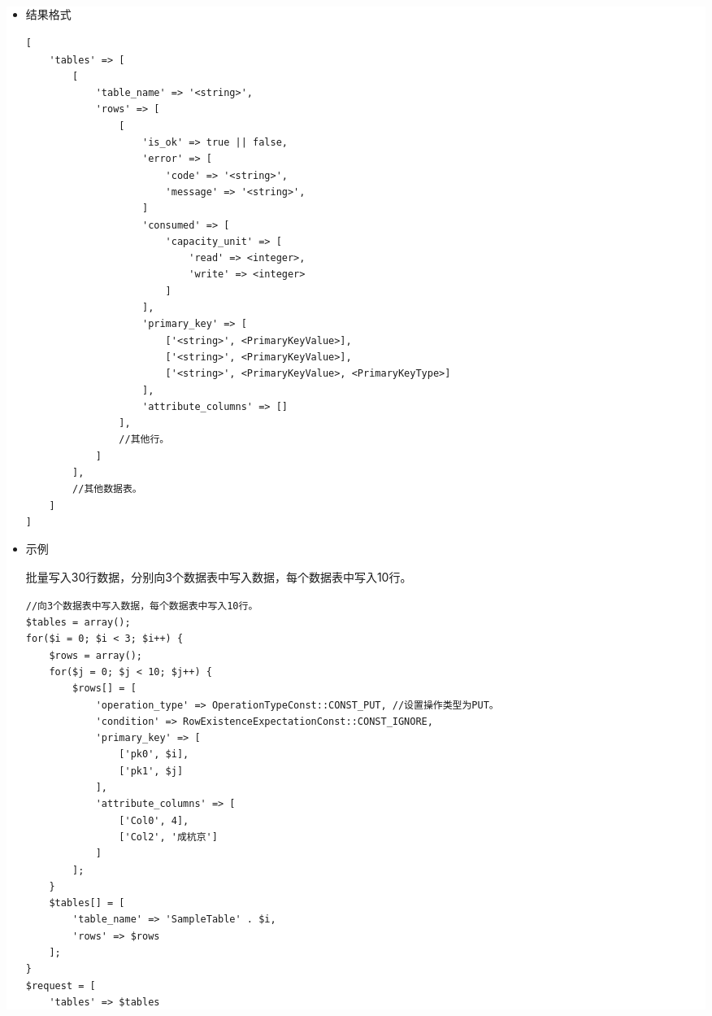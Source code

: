 -   结果格式

    ```
    [
        'tables' => [
            [
                'table_name' => '<string>',
                'rows' => [
                    [
                        'is_ok' => true || false,
                        'error' => [
                            'code' => '<string>',
                            'message' => '<string>',
                        ]
                        'consumed' => [
                            'capacity_unit' => [
                                'read' => <integer>,
                                'write' => <integer>
                            ]
                        ],
                        'primary_key' => [ 
                            ['<string>', <PrimaryKeyValue>], 
                            ['<string>', <PrimaryKeyValue>],
                            ['<string>', <PrimaryKeyValue>, <PrimaryKeyType>]
                        ],
                        'attribute_columns' => []
                    ],
                    //其他行。
                ]
            ],
            //其他数据表。
        ]
    ]           
    ```

-   示例

    批量写入30行数据，分别向3个数据表中写入数据，每个数据表中写入10行。

    ```
    //向3个数据表中写入数据，每个数据表中写入10行。
    $tables = array();
    for($i = 0; $i < 3; $i++) {
        $rows = array();
        for($j = 0; $j < 10; $j++) {
            $rows[] = [
                'operation_type' => OperationTypeConst::CONST_PUT, //设置操作类型为PUT。
                'condition' => RowExistenceExpectationConst::CONST_IGNORE,
                'primary_key' => [
                    ['pk0', $i],
                    ['pk1', $j]
                ],
                'attribute_columns' => [
                    ['Col0', 4],
                    ['Col2', '成杭京']
                ]
            ];
        }
        $tables[] = [
            'table_name' => 'SampleTable' . $i,
            'rows' => $rows
        ];
    }
    $request = [
        'tables' => $tables